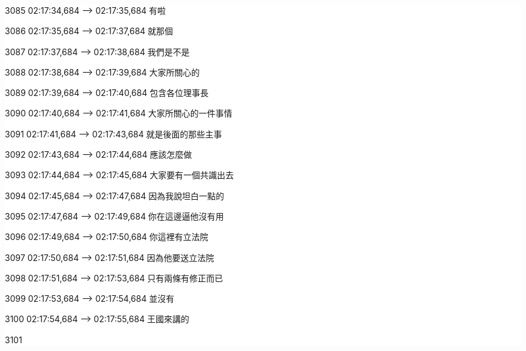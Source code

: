 3085
02:17:34,684 --> 02:17:35,684
有啦

3086
02:17:35,684 --> 02:17:37,684
就那個

3087
02:17:37,684 --> 02:17:38,684
我們是不是

3088
02:17:38,684 --> 02:17:39,684
大家所關心的

3089
02:17:39,684 --> 02:17:40,684
包含各位理事長

3090
02:17:40,684 --> 02:17:41,684
大家所關心的一件事情

3091
02:17:41,684 --> 02:17:43,684
就是後面的那些主事

3092
02:17:43,684 --> 02:17:44,684
應該怎麼做

3093
02:17:44,684 --> 02:17:45,684
大家要有一個共識出去

3094
02:17:45,684 --> 02:17:47,684
因為我說坦白一點的

3095
02:17:47,684 --> 02:17:49,684
你在這邊逼他沒有用

3096
02:17:49,684 --> 02:17:50,684
你這裡有立法院

3097
02:17:50,684 --> 02:17:51,684
因為他要送立法院

3098
02:17:51,684 --> 02:17:53,684
只有兩條有修正而已

3099
02:17:53,684 --> 02:17:54,684
並沒有

3100
02:17:54,684 --> 02:17:55,684
王國來講的

3101
